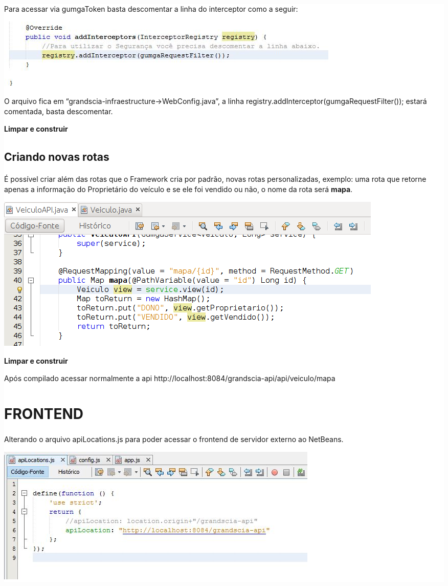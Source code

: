 Para acessar via gumgaToken basta descomentar a linha do interceptor como a seguir:

![Interceptor](https://github.com/Riggns/grandscia/blob/master/img/interceptor.JPG)

O arquivo fica em “grandscia-infraestructure->WebConfig.java”, a linha registry.addInterceptor(gumgaRequestFilter()); estará comentada, basta descomentar.

**Limpar e construir**

## Criando novas rotas

É possível criar além das rotas que o Framework cria por padrão, novas rotas personalizadas, exemplo: uma rota que retorne apenas a informação do Proprietário do veículo e se ele foi vendido ou não, o nome da rota será **mapa**.

![Nova rota](https://github.com/Riggns/grandscia/blob/master/img/novarota.png)

**Limpar e construir**

Após compilado acessar normalmente a api http://localhost:8084/grandscia-api/api/veiculo/mapa

# FRONTEND

Alterando o arquivo apiLocations.js para poder acessar o frontend de servidor externo ao NetBeans.

![ApiLocations](https://github.com/Riggns/grandscia/blob/master/img/locations.JPG)
